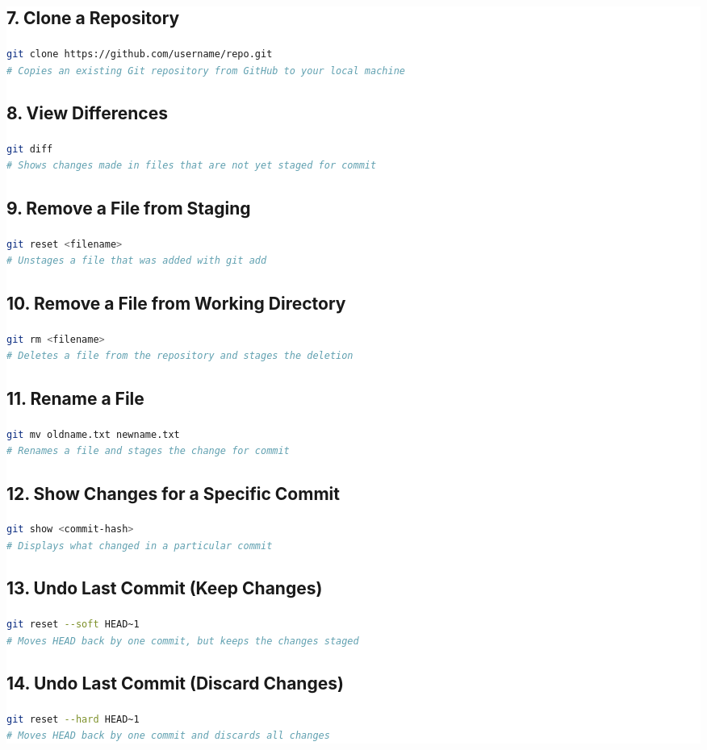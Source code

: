 ## 7. Clone a Repository

```bash
git clone https://github.com/username/repo.git  
# Copies an existing Git repository from GitHub to your local machine
```

## 8. View Differences

```bash
git diff  
# Shows changes made in files that are not yet staged for commit
```

## 9. Remove a File from Staging

```bash
git reset <filename>  
# Unstages a file that was added with git add
```

## 10. Remove a File from Working Directory

```bash
git rm <filename>  
# Deletes a file from the repository and stages the deletion
```

## 11. Rename a File

```bash
git mv oldname.txt newname.txt  
# Renames a file and stages the change for commit
```

## 12. Show Changes for a Specific Commit

```bash
git show <commit-hash>  
# Displays what changed in a particular commit
```

## 13. Undo Last Commit (Keep Changes)

```bash
git reset --soft HEAD~1  
# Moves HEAD back by one commit, but keeps the changes staged
```

## 14. Undo Last Commit (Discard Changes)

```bash
git reset --hard HEAD~1  
# Moves HEAD back by one commit and discards all changes
```
